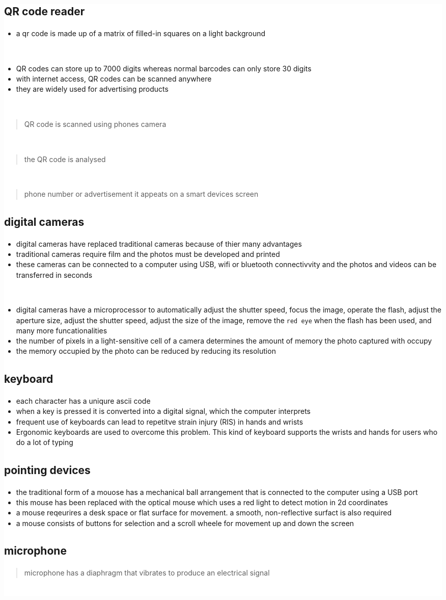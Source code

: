 ## QR code reader
- a qr code is made up of a matrix of filled-in squares on a light background
<br>

- QR codes can store up to 7000 digits whereas normal barcodes can only store 30 digits
- with internet access, QR codes can be scanned anywhere
- they are widely used for advertising products
<FINISH THIS>
<br>

> QR code is scanned using phones camera
<br>

> the QR code is analysed
<br>

> phone number or advertisement it appeats on a smart devices screen

## digital cameras
- digital cameras have replaced traditional cameras because of thier many advantages
- traditional cameras require film and the photos must be developed and printed
- these cameras can be connected to a computer using USB, wifi or bluetooth connectivvity and the photos and videos can be transferred in seconds
<br>

- digital cameras have a microprocessor to automatically adjust the shutter speed, focus the image, operate the flash, adjust the aperture size, adjust the shutter speed, adjust the size of the image, remove the `red eye` when the flash has been used, and many more funcationalities
- the number of pixels in a light-sensitive cell of a camera determines the amount of memory the photo captured with occupy
- the memory occupied by the photo can be reduced by reducing its resolution

## keyboard
- each character has a uniqure ascii code
- when a key is pressed it is converted into a digital signal, which the computer interprets
- frequent use of keyboards can lead to repetitve strain injury (RIS) in hands and wrists
- Ergonomic keyboards are used to overcome this problem. This kind of keyboard supports the wrists and hands for users who do a lot of typing

## pointing devices
- the traditional form of a mouose has a mechanical ball arrangement that is connected to the computer using a USB port
- this mouse has been replaced with the optical mouse which uses a red light to detect motion in 2d coordinates
- a mouse reqeurires a desk space or flat surface for movement. a smooth, non-reflective surfact is also required
- a mouse consists of buttons for selection and a scroll wheele for movement up and down the screen

## microphone
> microphone has a diaphragm that vibrates to produce an electrical signal
<br>
